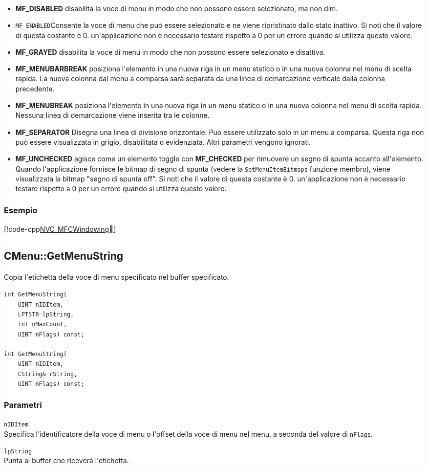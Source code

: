 - **MF_DISABLED** disabilita la voce di menu in modo che non possono essere selezionato, ma non dim.  
  
- `MF_ENABLED`Consente la voce di menu che può essere selezionato e ne viene ripristinato dallo stato inattivo. Si noti che il valore di questa costante è 0. un'applicazione non è necessario testare rispetto a 0 per un errore quando si utilizza questo valore.  
  
- **MF_GRAYED** disabilita la voce di menu in modo che non possono essere selezionato e disattiva.  
  
- **MF_MENUBARBREAK** posiziona l'elemento in una nuova riga in un menu statico o in una nuova colonna nel menu di scelta rapida. La nuova colonna dal menu a comparsa sarà separata da una linea di demarcazione verticale dalla colonna precedente.  
  
- **MF_MENUBREAK** posiziona l'elemento in una nuova riga in un menu statico o in una nuova colonna nel menu di scelta rapida. Nessuna linea di demarcazione viene inserita tra le colonne.  
  
- **MF_SEPARATOR** Disegna una linea di divisione orizzontale. Può essere utilizzato solo in un menu a comparsa. Questa riga non può essere visualizzata in grigio, disabilitata o evidenziata. Altri parametri vengono ignorati.  
  
- **MF_UNCHECKED** agisce come un elemento toggle con **MF_CHECKED** per rimuovere un segno di spunta accanto all'elemento. Quando l'applicazione fornisce le bitmap di segno di spunta (vedere la `SetMenuItemBitmaps` funzione membro), viene visualizzata la bitmap "segno di spunta off". Si noti che il valore di questa costante è 0. un'applicazione non è necessario testare rispetto a 0 per un errore quando si utilizza questo valore.  
  
### <a name="example"></a>Esempio  
 [!code-cpp[NVC_MFCWindowing&#27;](../../mfc/reference/codesnippet/cpp/cmenu-class_7.cpp)]  
  
##  <a name="a-namegetmenustringa--cmenugetmenustring"></a><a name="getmenustring"></a>CMenu::GetMenuString  
 Copia l'etichetta della voce di menu specificato nel buffer specificato.  
  
```  
int GetMenuString(
    UINT nIDItem,  
    LPTSTR lpString,  
    int nMaxCount,  
    UINT nFlags) const;  
  
int GetMenuString(
    UINT nIDItem,  
    CString& rString,  
    UINT nFlags) const;  
```  
  
### <a name="parameters"></a>Parametri  
 `nIDItem`  
 Specifica l'identificatore della voce di menu o l'offset della voce di menu nel menu, a seconda del valore di `nFlags`.  
  
 `lpString`  
 Punta al buffer che riceverà l'etichetta.  
  